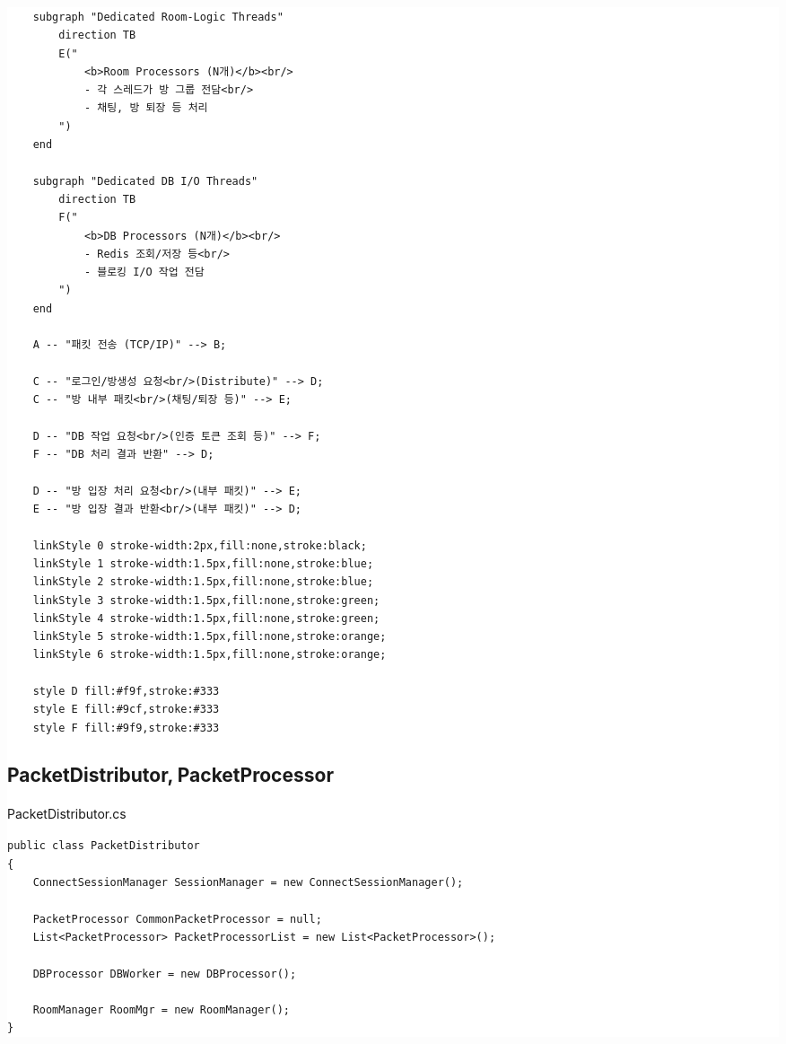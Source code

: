 ```mermaid
    subgraph "Dedicated Room-Logic Threads"
        direction TB
        E("
            <b>Room Processors (N개)</b><br/>
            - 각 스레드가 방 그룹 전담<br/>
            - 채팅, 방 퇴장 등 처리
        ")
    end

    subgraph "Dedicated DB I/O Threads"
        direction TB
        F("
            <b>DB Processors (N개)</b><br/>
            - Redis 조회/저장 등<br/>
            - 블로킹 I/O 작업 전담
        ")
    end

    A -- "패킷 전송 (TCP/IP)" --> B;
    
    C -- "로그인/방생성 요청<br/>(Distribute)" --> D;
    C -- "방 내부 패킷<br/>(채팅/퇴장 등)" --> E;
    
    D -- "DB 작업 요청<br/>(인증 토큰 조회 등)" --> F;
    F -- "DB 처리 결과 반환" --> D;
    
    D -- "방 입장 처리 요청<br/>(내부 패킷)" --> E;
    E -- "방 입장 결과 반환<br/>(내부 패킷)" --> D;

    linkStyle 0 stroke-width:2px,fill:none,stroke:black;
    linkStyle 1 stroke-width:1.5px,fill:none,stroke:blue;
    linkStyle 2 stroke-width:1.5px,fill:none,stroke:blue;
    linkStyle 3 stroke-width:1.5px,fill:none,stroke:green;
    linkStyle 4 stroke-width:1.5px,fill:none,stroke:green;
    linkStyle 5 stroke-width:1.5px,fill:none,stroke:orange;
    linkStyle 6 stroke-width:1.5px,fill:none,stroke:orange;

    style D fill:#f9f,stroke:#333
    style E fill:#9cf,stroke:#333
    style F fill:#9f9,stroke:#333
```

## PacketDistributor, PacketProcessor

PacketDistributor.cs
```
public class PacketDistributor
{
    ConnectSessionManager SessionManager = new ConnectSessionManager();
    
    PacketProcessor CommonPacketProcessor = null;
    List<PacketProcessor> PacketProcessorList = new List<PacketProcessor>();

    DBProcessor DBWorker = new DBProcessor();

    RoomManager RoomMgr = new RoomManager();
}
```  
